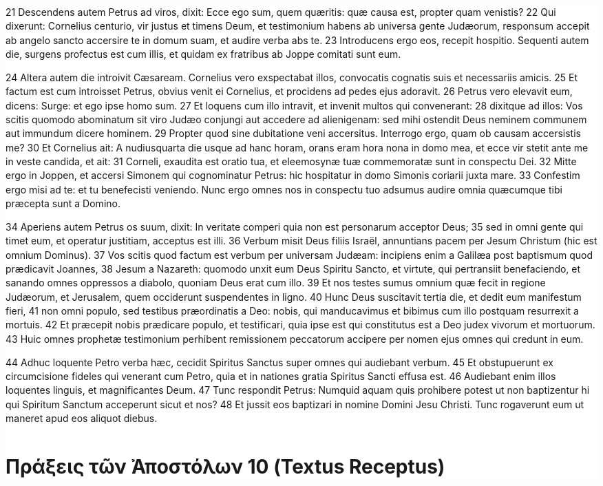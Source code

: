21 Descendens autem Petrus ad viros, dixit: Ecce ego sum, quem quæritis: quæ causa est, propter quam venistis?
22 Qui dixerunt: Cornelius centurio, vir justus et timens Deum, et testimonium habens ab universa gente Judæorum, responsum accepit ab angelo sancto accersire te in domum suam, et audire verba abs te.
23 Introducens ergo eos, recepit hospitio. Sequenti autem die, surgens profectus est cum illis, et quidam ex fratribus ab Joppe comitati sunt eum.

24 Altera autem die introivit Cæsaream. Cornelius vero exspectabat illos, convocatis cognatis suis et necessariis amicis.
25 Et factum est cum introisset Petrus, obvius venit ei Cornelius, et procidens ad pedes ejus adoravit.
26 Petrus vero elevavit eum, dicens: Surge: et ego ipse homo sum.
27 Et loquens cum illo intravit, et invenit multos qui convenerant:
28 dixitque ad illos: Vos scitis quomodo abominatum sit viro Judæo conjungi aut accedere ad alienigenam: sed mihi ostendit Deus neminem communem aut immundum dicere hominem.
29 Propter quod sine dubitatione veni accersitus. Interrogo ergo, quam ob causam accersistis me?
30 Et Cornelius ait: A nudiusquarta die usque ad hanc horam, orans eram hora nona in domo mea, et ecce vir stetit ante me in veste candida, et ait:
31 Corneli, exaudita est oratio tua, et eleemosynæ tuæ commemoratæ sunt in conspectu Dei.
32 Mitte ergo in Joppen, et accersi Simonem qui cognominatur Petrus: hic hospitatur in domo Simonis coriarii juxta mare.
33 Confestim ergo misi ad te: et tu benefecisti veniendo. Nunc ergo omnes nos in conspectu tuo adsumus audire omnia quæcumque tibi præcepta sunt a Domino.

34 Aperiens autem Petrus os suum, dixit: In veritate comperi quia non est personarum acceptor Deus;
35 sed in omni gente qui timet eum, et operatur justitiam, acceptus est illi.
36 Verbum misit Deus filiis Israël, annuntians pacem per Jesum Christum (hic est omnium Dominus).
37 Vos scitis quod factum est verbum per universam Judæam: incipiens enim a Galilæa post baptismum quod prædicavit Joannes,
38 Jesum a Nazareth: quomodo unxit eum Deus Spiritu Sancto, et virtute, qui pertransiit benefaciendo, et sanando omnes oppressos a diabolo, quoniam Deus erat cum illo.
39 Et nos testes sumus omnium quæ fecit in regione Judæorum, et Jerusalem, quem occiderunt suspendentes in ligno.
40 Hunc Deus suscitavit tertia die, et dedit eum manifestum fieri,
41 non omni populo, sed testibus præordinatis a Deo: nobis, qui manducavimus et bibimus cum illo postquam resurrexit a mortuis.
42 Et præcepit nobis prædicare populo, et testificari, quia ipse est qui constitutus est a Deo judex vivorum et mortuorum.
43 Huic omnes prophetæ testimonium perhibent remissionem peccatorum accipere per nomen ejus omnes qui credunt in eum.

44 Adhuc loquente Petro verba hæc, cecidit Spiritus Sanctus super omnes qui audiebant verbum.
45 Et obstupuerunt ex circumcisione fideles qui venerant cum Petro, quia et in nationes gratia Spiritus Sancti effusa est.
46 Audiebant enim illos loquentes linguis, et magnificantes Deum.
47 Tunc respondit Petrus: Numquid aquam quis prohibere potest ut non baptizentur hi qui Spiritum Sanctum acceperunt sicut et nos?
48 Et jussit eos baptizari in nomine Domini Jesu Christi. Tunc rogaverunt eum ut maneret apud eos aliquot diebus.


# Πράξεις τῶν Ἀποστόλων 10 (Textus Receptus)

